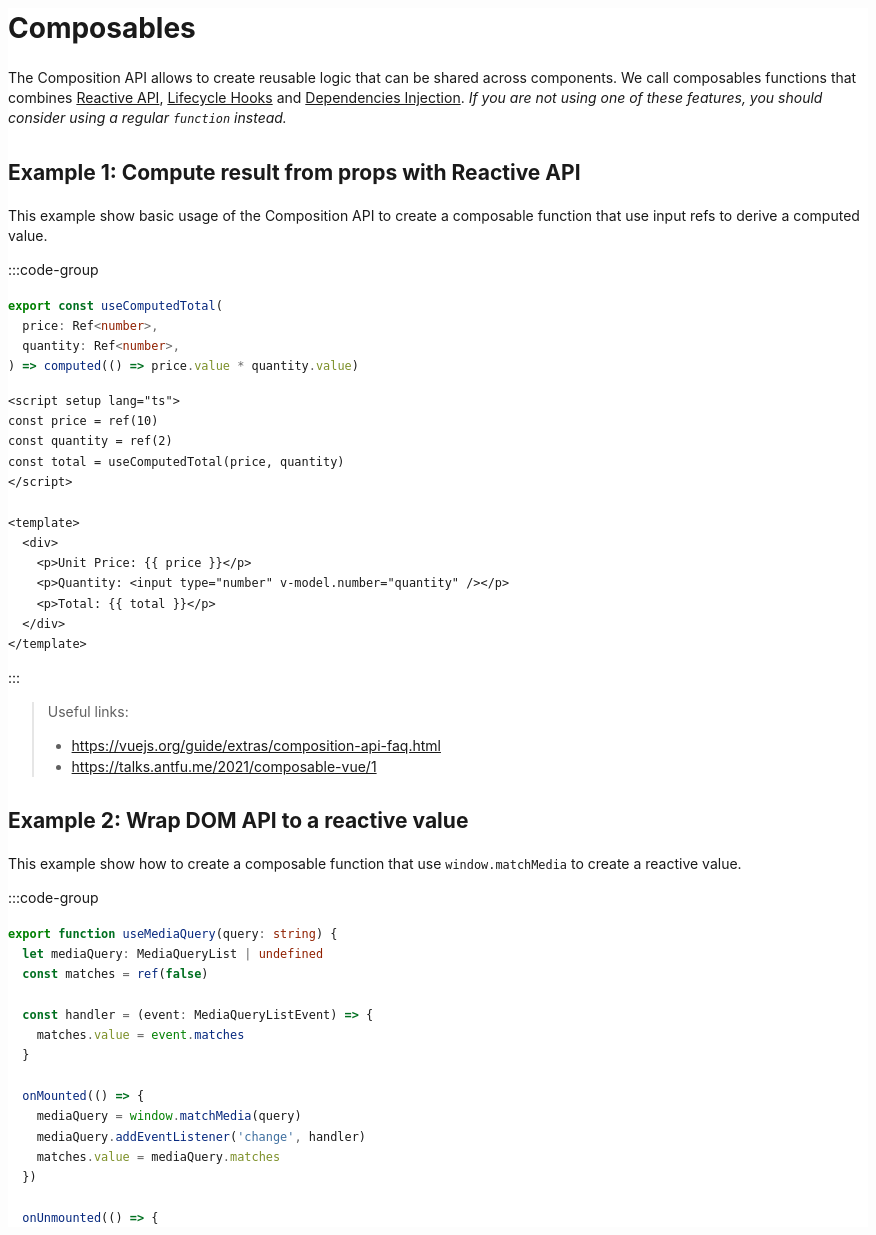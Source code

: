 # Composables

The Composition API allows to create reusable logic that can be shared across components. We call composables functions that combines [Reactive API](https://vuejs.org/api/reactivity-core), [Lifecycle Hooks](https://vuejs.org/api/composition-api-lifecycle) and [Dependencies Injection](https://vuejs.org/api/composition-api-dependency-injection). _If you are not using one of these features, you should consider using a regular `function` instead._


## Example 1: Compute result from props with Reactive API

This example show basic usage of the Composition API to create a composable function that use input refs to derive a computed value.

:::code-group
```ts [src/composables/price.ts]
export const useComputedTotal(
  price: Ref<number>,
  quantity: Ref<number>,
) => computed(() => price.value * quantity.value)
```
```vue [src/components/MyComponent.vue]
<script setup lang="ts">
const price = ref(10)
const quantity = ref(2)
const total = useComputedTotal(price, quantity)
</script>

<template>
  <div>
    <p>Unit Price: {{ price }}</p>
    <p>Quantity: <input type="number" v-model.number="quantity" /></p>
    <p>Total: {{ total }}</p>
  </div>
</template>
```
:::

> Useful links:  
> - https://vuejs.org/guide/extras/composition-api-faq.html
> - https://talks.antfu.me/2021/composable-vue/1



## Example 2: Wrap DOM API to a reactive value

This example show how to create a composable function that use `window.matchMedia` to create a reactive value.

:::code-group
```ts [src/composables/media-query.ts]
export function useMediaQuery(query: string) {
  let mediaQuery: MediaQueryList | undefined
  const matches = ref(false)

  const handler = (event: MediaQueryListEvent) => {
    matches.value = event.matches
  }

  onMounted(() => {
    mediaQuery = window.matchMedia(query)
    mediaQuery.addEventListener('change', handler)
    matches.value = mediaQuery.matches
  })

  onUnmounted(() => {
```